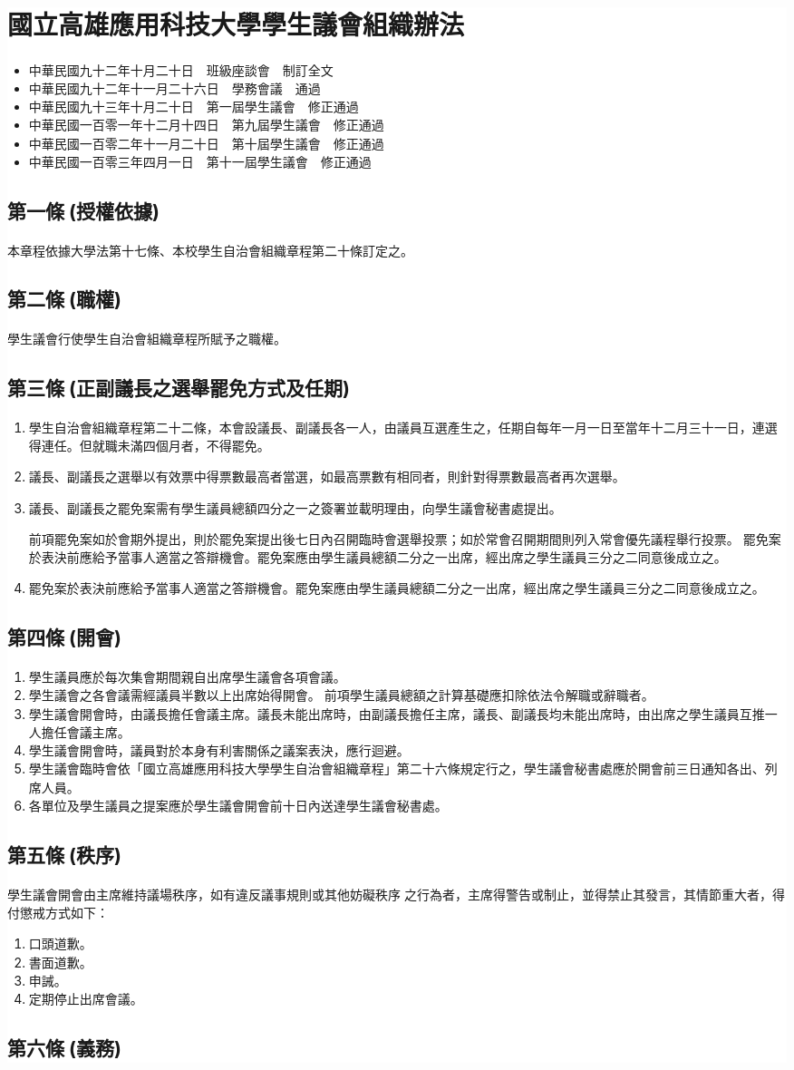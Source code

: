 # 國立高雄應用科技大學學生議會組織辦法

* 中華民國九十二年十月二十日　班級座談會　制訂全文
* 中華民國九十二年十一月二十六日　學務會議　通過
* 中華民國九十三年十月二十日　第一屆學生議會　修正通過
* 中華民國一百零一年十二月十四日　第九屆學生議會　修正通過
* 中華民國一百零二年十一月二十日　第十屆學生議會　修正通過
* 中華民國一百零三年四月一日　第十一屆學生議會　修正通過


## 第一條  (授權依據)

本章程依據大學法第十七條、本校學生自治會組織章程第二十條訂定之。

## 第二條  (職權)

學生議會行使學生自治會組織章程所賦予之職權。

## 第三條  (正副議長之選舉罷免方式及任期)

1.  學生自治會組織章程第二十二條，本會設議長、副議長各一人，由議員互選產生之，任期自每年一月一日至當年十二月三十一日，連選得連任。但就職未滿四個月者，不得罷免。
2.  議長、副議長之選舉以有效票中得票數最高者當選，如最高票數有相同者，則針對得票數最高者再次選舉。
3.  議長、副議長之罷免案需有學生議員總額四分之一之簽署並載明理由，向學生議會秘書處提出。
    
    前項罷免案如於會期外提出，則於罷免案提出後七日內召開臨時會選舉投票；如於常會召開期間則列入常會優先議程舉行投票。
    罷免案於表決前應給予當事人適當之答辯機會。罷免案應由學生議員總額二分之一出席，經出席之學生議員三分之二同意後成立之。

4.  罷免案於表決前應給予當事人適當之答辯機會。罷免案應由學生議員總額二分之一出席，經出席之學生議員三分之二同意後成立之。

## 第四條  (開會)

1.  學生議員應於每次集會期間親自出席學生議會各項會議。
2.  學生議會之各會議需經議員半數以上出席始得開會。
    前項學生議員總額之計算基礎應扣除依法令解職或辭職者。
3.  學生議會開會時，由議長擔任會議主席。議長未能出席時，由副議長擔任主席，議長、副議長均未能出席時，由出席之學生議員互推一人擔任會議主席。
4.  學生議會開會時，議員對於本身有利害關係之議案表決，應行迴避。
5.  學生議會臨時會依「國立高雄應用科技大學學生自治會組織章程」第二十六條規定行之，學生議會秘書處應於開會前三日通知各出、列席人員。
6.  各單位及學生議員之提案應於學生議會開會前十日內送達學生議會秘書處。

## 第五條  (秩序)

學生議會開會由主席維持議場秩序，如有違反議事規則或其他妨礙秩序 之行為者，主席得警告或制止，並得禁止其發言，其情節重大者，得付懲戒方式如下：

1.  口頭道歉。
2.  書面道歉。
3.  申誡。
4.  定期停止出席會議。

## 第六條  (義務)
